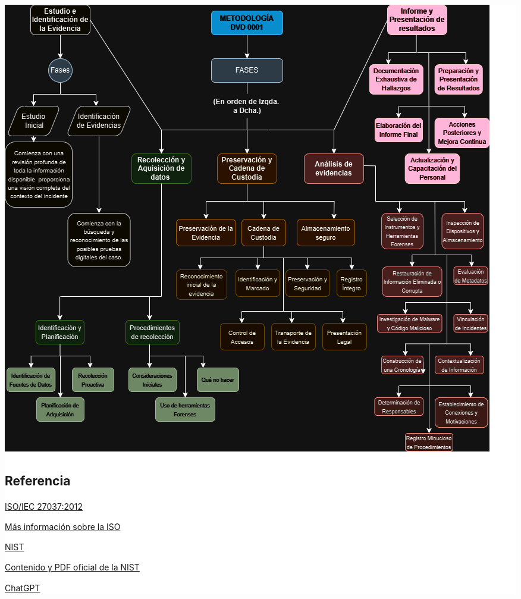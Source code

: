 ![RESUMEN ESQUEMÁTICO](img/RESUMEN_ESQUEMATICO.png)


## Referencia

[ISO/IEC 27037:2012](https://es.scribd.com/document/558703660/NORMAS-ISO-IEC-27037-2012)

[Más información sobre la ISO](https://peritoit.com/2012/10/23/isoiec-270372012-nueva-norma-para-la-recopilacion-de-evidencias/)

[NIST](https://www.tarlogic.com/es/blog/guias-nist-ciberseguridad/)

[Contenido y PDF oficial de la NIST](https://www.ftc.gov/es/guia-para-negocios/protegiendo-pequenos-negocios/ciberseguridad/marco-ciberseguridad-nist)

[ChatGPT](https://chat.openai.com)
